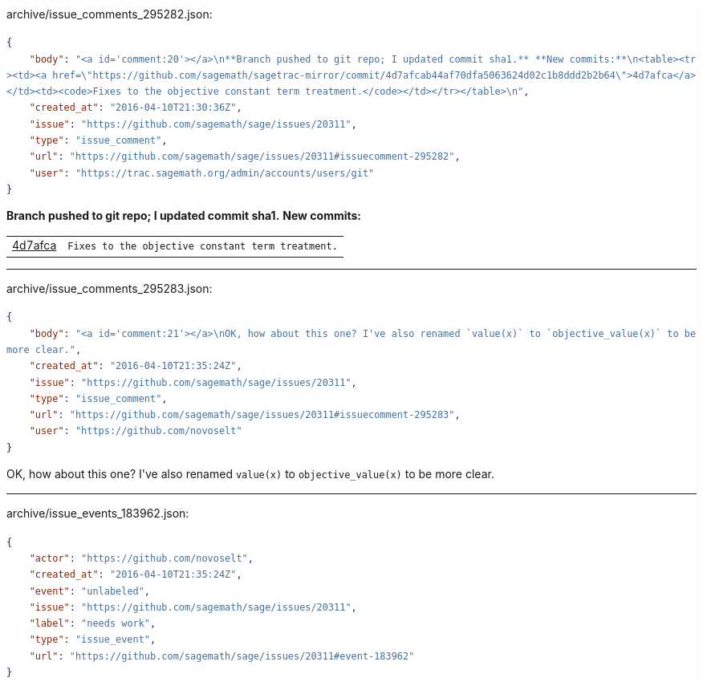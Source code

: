 archive/issue_comments_295282.json:
```json
{
    "body": "<a id='comment:20'></a>\n**Branch pushed to git repo; I updated commit sha1.** **New commits:**\n<table><tr><td><a href=\"https://github.com/sagemath/sagetrac-mirror/commit/4d7afcab44af70dfa5063624d02c1b8ddd2b2b64\">4d7afca</a></td><td><code>Fixes to the objective constant term treatment.</code></td></tr></table>\n",
    "created_at": "2016-04-10T21:30:36Z",
    "issue": "https://github.com/sagemath/sage/issues/20311",
    "type": "issue_comment",
    "url": "https://github.com/sagemath/sage/issues/20311#issuecomment-295282",
    "user": "https://trac.sagemath.org/admin/accounts/users/git"
}
```

<a id='comment:20'></a>
**Branch pushed to git repo; I updated commit sha1.** **New commits:**
<table><tr><td><a href="https://github.com/sagemath/sagetrac-mirror/commit/4d7afcab44af70dfa5063624d02c1b8ddd2b2b64">4d7afca</a></td><td><code>Fixes to the objective constant term treatment.</code></td></tr></table>




---

archive/issue_comments_295283.json:
```json
{
    "body": "<a id='comment:21'></a>\nOK, how about this one? I've also renamed `value(x)` to `objective_value(x)` to be more clear.",
    "created_at": "2016-04-10T21:35:24Z",
    "issue": "https://github.com/sagemath/sage/issues/20311",
    "type": "issue_comment",
    "url": "https://github.com/sagemath/sage/issues/20311#issuecomment-295283",
    "user": "https://github.com/novoselt"
}
```

<a id='comment:21'></a>
OK, how about this one? I've also renamed `value(x)` to `objective_value(x)` to be more clear.



---

archive/issue_events_183962.json:
```json
{
    "actor": "https://github.com/novoselt",
    "created_at": "2016-04-10T21:35:24Z",
    "event": "unlabeled",
    "issue": "https://github.com/sagemath/sage/issues/20311",
    "label": "needs work",
    "type": "issue_event",
    "url": "https://github.com/sagemath/sage/issues/20311#event-183962"
}
```
